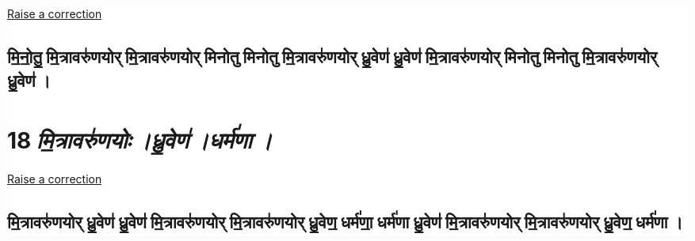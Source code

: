  [Raise a correction](https://github.com/hvram1/baraha2unicode/issues/new?title=TS+1.3.1.2-17&body=%E0%A4%AE%E0%A4%BF%E0%A5%92%E0%A4%A8%E0%A5%8B%E0%A5%92%E0%A4%A4%E0%A5%81%E0%A5%92+%E0%A5%A4%E0%A4%AE%E0%A4%BF%E0%A5%92%E0%A4%A4%E0%A5%8D%E0%A4%B0%E0%A4%BE%E0%A4%B5%E0%A4%B0%E0%A5%81%E0%A5%91%E0%A4%A3%E0%A4%AF%E0%A5%8B%E0%A4%83+%E0%A5%A4%E0%A4%A7%E0%A5%8D%E0%A4%B0%E0%A5%81%E0%A5%92%E0%A4%B5%E0%A5%87%E0%A4%A3%E0%A5%91+%E0%A5%A4%0A%0A%0A%E0%A4%AE%E0%A4%BF%E0%A5%92%E0%A4%A8%E0%A5%8B%E0%A5%92%E0%A4%A4%E0%A5%81%E0%A5%92+%E0%A4%AE%E0%A4%BF%E0%A5%92%E0%A4%A4%E0%A5%8D%E0%A4%B0%E0%A4%BE%E0%A4%B5%E0%A4%B0%E0%A5%81%E0%A5%91%E0%A4%A3%E0%A4%AF%E0%A5%8B%E0%A4%B0%E0%A5%8D+%E0%A4%AE%E0%A4%BF%E0%A5%92%E0%A4%A4%E0%A5%8D%E0%A4%B0%E0%A4%BE%E0%A4%B5%E0%A4%B0%E0%A5%81%E0%A5%91%E0%A4%A3%E0%A4%AF%E0%A5%8B%E0%A4%B0%E0%A5%8D+%E0%A4%AE%E0%A4%BF%E0%A4%A8%E0%A5%8B%E0%A4%A4%E0%A5%81+%E0%A4%AE%E0%A4%BF%E0%A4%A8%E0%A5%8B%E0%A4%A4%E0%A5%81+%E0%A4%AE%E0%A4%BF%E0%A5%92%E0%A4%A4%E0%A5%8D%E0%A4%B0%E0%A4%BE%E0%A4%B5%E0%A4%B0%E0%A5%81%E0%A5%91%E0%A4%A3%E0%A4%AF%E0%A5%8B%E0%A4%B0%E0%A5%8D+%E0%A4%A7%E0%A5%8D%E0%A4%B0%E0%A5%81%E0%A5%92%E0%A4%B5%E0%A5%87%E0%A4%A3%E0%A5%91+%E0%A4%A7%E0%A5%8D%E0%A4%B0%E0%A5%81%E0%A5%92%E0%A4%B5%E0%A5%87%E0%A4%A3%E0%A5%91+%E0%A4%AE%E0%A4%BF%E0%A5%92%E0%A4%A4%E0%A5%8D%E0%A4%B0%E0%A4%BE%E0%A4%B5%E0%A4%B0%E0%A5%81%E0%A5%91%E0%A4%A3%E0%A4%AF%E0%A5%8B%E0%A4%B0%E0%A5%8D+%E0%A4%AE%E0%A4%BF%E0%A4%A8%E0%A5%8B%E0%A4%A4%E0%A5%81+%E0%A4%AE%E0%A4%BF%E0%A4%A8%E0%A5%8B%E0%A4%A4%E0%A5%81+%E0%A4%AE%E0%A4%BF%E0%A5%92%E0%A4%A4%E0%A5%8D%E0%A4%B0%E0%A4%BE%E0%A4%B5%E0%A4%B0%E0%A5%81%E0%A5%91%E0%A4%A3%E0%A4%AF%E0%A5%8B%E0%A4%B0%E0%A5%8D+%E0%A4%A7%E0%A5%8D%E0%A4%B0%E0%A5%81%E0%A5%92%E0%A4%B5%E0%A5%87%E0%A4%A3%E0%A5%91+%E0%A5%A4&labels=%E0%A4%A4%E0%A5%88%E0%A4%A4%E0%A5%8D%E0%A4%B0%E0%A4%BF%E0%A4%AF+%E0%A4%B8%E0%A4%82%E0%A4%B8%E0%A4%BF%E0%A4%A4%E0%A4%BE+%E0%A4%98%E0%A4%A8+%E0%A4%AA%E0%A4%BE%E0%A4%A0)

## मि॒नो॒तु॒ मि॒त्रावरु॑णयोर् मि॒त्रावरु॑णयोर् मिनोतु मिनोतु मि॒त्रावरु॑णयोर् ध्रु॒वेण॑ ध्रु॒वेण॑ मि॒त्रावरु॑णयोर् मिनोतु मिनोतु मि॒त्रावरु॑णयोर् ध्रु॒वेण॑ । ##


# 18  _मि॒त्रावरु॑णयोः ।ध्रु॒वेण॑ ।धर्म॑णा ।_ #  



 [Raise a correction](https://github.com/hvram1/baraha2unicode/issues/new?title=TS+1.3.1.2-18&body=%E0%A4%AE%E0%A4%BF%E0%A5%92%E0%A4%A4%E0%A5%8D%E0%A4%B0%E0%A4%BE%E0%A4%B5%E0%A4%B0%E0%A5%81%E0%A5%91%E0%A4%A3%E0%A4%AF%E0%A5%8B%E0%A4%83+%E0%A5%A4%E0%A4%A7%E0%A5%8D%E0%A4%B0%E0%A5%81%E0%A5%92%E0%A4%B5%E0%A5%87%E0%A4%A3%E0%A5%91+%E0%A5%A4%E0%A4%A7%E0%A4%B0%E0%A5%8D%E0%A4%AE%E0%A5%91%E0%A4%A3%E0%A4%BE+%E0%A5%A4%0A%0A%0A%E0%A4%AE%E0%A4%BF%E0%A5%92%E0%A4%A4%E0%A5%8D%E0%A4%B0%E0%A4%BE%E0%A4%B5%E0%A4%B0%E0%A5%81%E0%A5%91%E0%A4%A3%E0%A4%AF%E0%A5%8B%E0%A4%B0%E0%A5%8D+%E0%A4%A7%E0%A5%8D%E0%A4%B0%E0%A5%81%E0%A5%92%E0%A4%B5%E0%A5%87%E0%A4%A3%E0%A5%91+%E0%A4%A7%E0%A5%8D%E0%A4%B0%E0%A5%81%E0%A5%92%E0%A4%B5%E0%A5%87%E0%A4%A3%E0%A5%91+%E0%A4%AE%E0%A4%BF%E0%A5%92%E0%A4%A4%E0%A5%8D%E0%A4%B0%E0%A4%BE%E0%A4%B5%E0%A4%B0%E0%A5%81%E0%A5%91%E0%A4%A3%E0%A4%AF%E0%A5%8B%E0%A4%B0%E0%A5%8D+%E0%A4%AE%E0%A4%BF%E0%A5%92%E0%A4%A4%E0%A5%8D%E0%A4%B0%E0%A4%BE%E0%A4%B5%E0%A4%B0%E0%A5%81%E0%A5%91%E0%A4%A3%E0%A4%AF%E0%A5%8B%E0%A4%B0%E0%A5%8D+%E0%A4%A7%E0%A5%8D%E0%A4%B0%E0%A5%81%E0%A5%92%E0%A4%B5%E0%A5%87%E0%A4%A3%E0%A5%92+%E0%A4%A7%E0%A4%B0%E0%A5%8D%E0%A4%AE%E0%A5%91%E0%A4%A3%E0%A4%BE%E0%A5%92+%E0%A4%A7%E0%A4%B0%E0%A5%8D%E0%A4%AE%E0%A5%91%E0%A4%A3%E0%A4%BE+%E0%A4%A7%E0%A5%8D%E0%A4%B0%E0%A5%81%E0%A5%92%E0%A4%B5%E0%A5%87%E0%A4%A3%E0%A5%91+%E0%A4%AE%E0%A4%BF%E0%A5%92%E0%A4%A4%E0%A5%8D%E0%A4%B0%E0%A4%BE%E0%A4%B5%E0%A4%B0%E0%A5%81%E0%A5%91%E0%A4%A3%E0%A4%AF%E0%A5%8B%E0%A4%B0%E0%A5%8D+%E0%A4%AE%E0%A4%BF%E0%A5%92%E0%A4%A4%E0%A5%8D%E0%A4%B0%E0%A4%BE%E0%A4%B5%E0%A4%B0%E0%A5%81%E0%A5%91%E0%A4%A3%E0%A4%AF%E0%A5%8B%E0%A4%B0%E0%A5%8D+%E0%A4%A7%E0%A5%8D%E0%A4%B0%E0%A5%81%E0%A5%92%E0%A4%B5%E0%A5%87%E0%A4%A3%E0%A5%92+%E0%A4%A7%E0%A4%B0%E0%A5%8D%E0%A4%AE%E0%A5%91%E0%A4%A3%E0%A4%BE+%E0%A5%A4&labels=%E0%A4%A4%E0%A5%88%E0%A4%A4%E0%A5%8D%E0%A4%B0%E0%A4%BF%E0%A4%AF+%E0%A4%B8%E0%A4%82%E0%A4%B8%E0%A4%BF%E0%A4%A4%E0%A4%BE+%E0%A4%98%E0%A4%A8+%E0%A4%AA%E0%A4%BE%E0%A4%A0)

## मि॒त्रावरु॑णयोर् ध्रु॒वेण॑ ध्रु॒वेण॑ मि॒त्रावरु॑णयोर् मि॒त्रावरु॑णयोर् ध्रु॒वेण॒ धर्म॑णा॒ धर्म॑णा ध्रु॒वेण॑ मि॒त्रावरु॑णयोर् मि॒त्रावरु॑णयोर् ध्रु॒वेण॒ धर्म॑णा । ##
